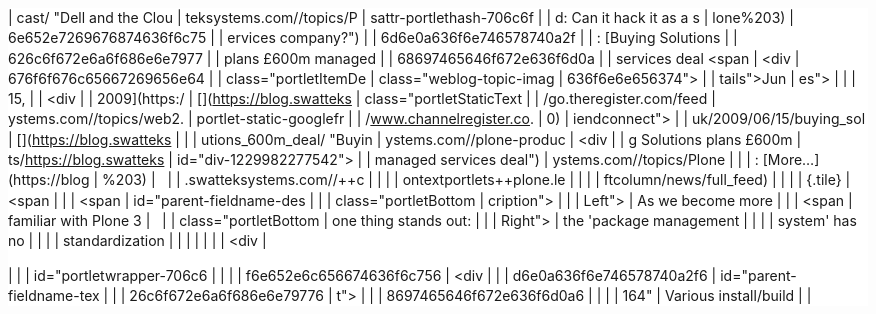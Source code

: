| cast/ "Dell and the Clou | teksystems.com//topics/P | sattr-portlethash-706c6f |
| d: Can it hack it as a s | lone%203)                | 6e652e7269676874636f6c75 |
| ervices company?")       |                          | 6d6e0a636f6e746578740a2f |
| :   [Buying Solutions    | </div>                   | 626c6f672e6a6f686e6e7977 |
|     plans £600m managed  |                          | 68697465646f672e636f6d0a |
|     services deal <span  | <div                     | 676f6f676c65667269656e64 |
|     class="portletItemDe | class="weblog-topic-imag | 636f6e6e656374">         |
| tails">Jun               | es">                     |                          |
|     15,                  |                          | <div                     |
|     2009</span>](https:/ | [](https://blog.swatteks | class="portletStaticText |
| /go.theregister.com/feed | ystems.com//topics/web2. |  portlet-static-googlefr |
| /www.channelregister.co. | 0)                       | iendconnect">            |
| uk/2009/06/15/buying_sol | [](https://blog.swatteks |                          |
| utions_600m_deal/ "Buyin | ystems.com//plone-produc | <div                     |
| g Solutions plans £600m  | ts/https://blog.swatteks | id="div-1229982277542">  |
| managed services deal")  | ystems.com//topics/Plone |                          |
| :   [More…](https://blog | %203)                    |                          |
| .swatteksystems.com//++c |                          |                          |
| ontextportlets++plone.le | </div>                   | </div>                   |
| ftcolumn/news/full_feed) |                          |                          |
| {.tile}                  | <span                    | </div>                   |
|     <span                | id="parent-fieldname-des |                          |
|     class="portletBottom | cription">               | </div>                   |
| Left"></span>            | As we become more        |                          |
|     <span                | familiar with Plone 3    |                          |
|     class="portletBottom | one thing stands out:    |                          |
| Right"></span>           | the 'package management  | </div>                   |
|                          | system' has no           |                          |
| </div>                   | standardization </span>  |                          |
|                          |                          |                          |
| <div                     | <div>                    |                          |
| id="portletwrapper-706c6 |                          |                          |
| f6e652e6c656674636f6c756 | <div                     |                          |
| d6e0a636f6e746578740a2f6 | id="parent-fieldname-tex |                          |
| 26c6f672e6a6f686e6e79776 | t">                      |                          |
| 8697465646f672e636f6d0a6 |                          |                          |
| 164"                     | Various install/build    |                          |